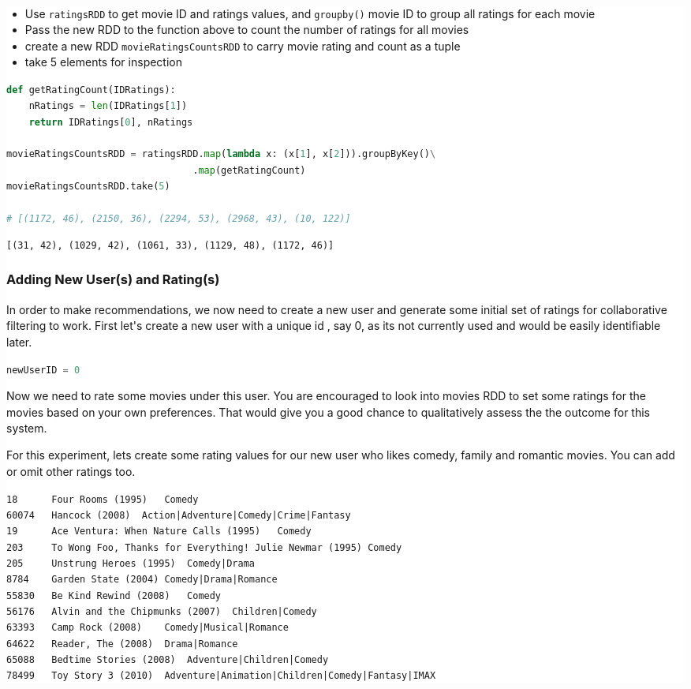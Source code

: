 * Use `ratingsRDD` to get movie ID and ratings values, and `groupby()` movie ID to group all ratings for each movie
* Pass the new RDD to the function above to count the number of ratings for all movies
* create a new RDD `movieRatingsCountsRDD` to carry movie rating and count as a tuple
* take 5 elements for inspection



```python
def getRatingCount(IDRatings):
    nRatings = len(IDRatings[1])
    return IDRatings[0], nRatings

movieRatingsCountsRDD = ratingsRDD.map(lambda x: (x[1], x[2])).groupByKey()\
                                 .map(getRatingCount)
movieRatingsCountsRDD.take(5)

# [(1172, 46), (2150, 36), (2294, 53), (2968, 43), (10, 122)]
```




    [(31, 42), (1029, 42), (1061, 33), (1129, 48), (1172, 46)]



### Adding New User(s) and Rating(s)

In order to make recommendations, we now need to create a new user and generate some initial set of ratings for collaborative filtering to work. First let's create a new user with a unique id , say 0, as its not currently used and would be easily identifiable later. 




```python
newUserID = 0
```

Now we need to rate some movies under this user. You are encouraged to look into movies RDD to set some ratings for the movies based on your own preferences. That would give you a good chance to qualitatively assess the the outcome for this system. 

For this experiment, lets create some rating values for our new user who likes comedy, family and romantic movies. You can add or omit other ratings too. 

    18	    Four Rooms (1995)	Comedy
    60074	Hancock (2008)	Action|Adventure|Comedy|Crime|Fantasy
    19	    Ace Ventura: When Nature Calls (1995)	Comedy
    203	    To Wong Foo, Thanks for Everything! Julie Newmar (1995)	Comedy
    205	    Unstrung Heroes (1995)	Comedy|Drama
    8784	Garden State (2004)	Comedy|Drama|Romance
    55830	Be Kind Rewind (2008)	Comedy
    56176	Alvin and the Chipmunks (2007)	Children|Comedy
    63393	Camp Rock (2008)	Comedy|Musical|Romance
    64622	Reader, The (2008)	Drama|Romance
    65088	Bedtime Stories (2008)	Adventure|Children|Comedy
    78499	Toy Story 3 (2010)	Adventure|Animation|Children|Comedy|Fantasy|IMAX
